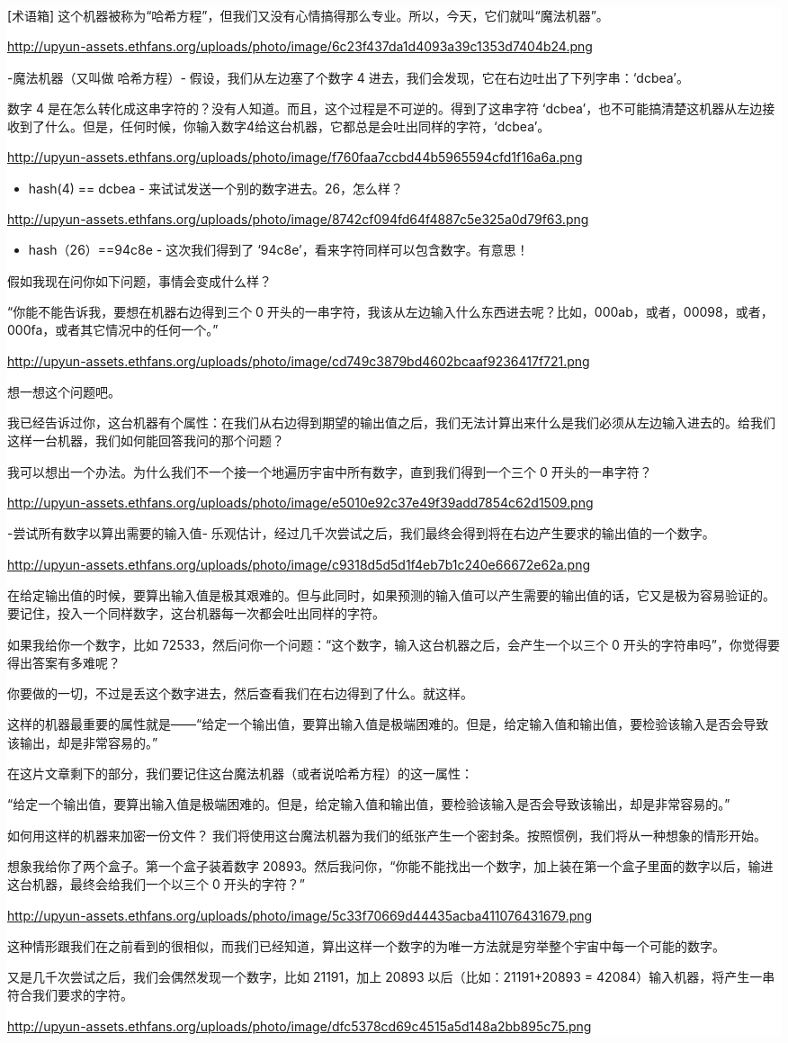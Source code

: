 [术语箱] 这个机器被称为“哈希方程”，但我们又没有心情搞得那么专业。所以，今天，它们就叫“魔法机器”。

http://upyun-assets.ethfans.org/uploads/photo/image/6c23f437da1d4093a39c1353d7404b24.png

-魔法机器（又叫做 哈希方程）-
假设，我们从左边塞了个数字 4 进去，我们会发现，它在右边吐出了下列字串：‘dcbea’。

数字 4 是在怎么转化成这串字符的？没有人知道。而且，这个过程是不可逆的。得到了这串字符 ‘dcbea’，也不可能搞清楚这机器从左边接收到了什么。但是，任何时候，你输入数字4给这台机器，它都总是会吐出同样的字符，‘dcbea’。

http://upyun-assets.ethfans.org/uploads/photo/image/f760faa7ccbd44b5965594cfd1f16a6a.png

- hash(4) == dcbea -
来试试发送一个别的数字进去。26，怎么样？

http://upyun-assets.ethfans.org/uploads/photo/image/8742cf094fd64f4887c5e325a0d79f63.png

- hash（26）==94c8e -
这次我们得到了 ‘94c8e’，看来字符同样可以包含数字。有意思！

假如我现在问你如下问题，事情会变成什么样？

“你能不能告诉我，要想在机器右边得到三个 0 开头的一串字符，我该从左边输入什么东西进去呢？比如，000ab，或者，00098，或者，000fa，或者其它情况中的任何一个。”

http://upyun-assets.ethfans.org/uploads/photo/image/cd749c3879bd4602bcaaf9236417f721.png

想一想这个问题吧。

我已经告诉过你，这台机器有个属性：在我们从右边得到期望的输出值之后，我们无法计算出来什么是我们必须从左边输入进去的。给我们这样一台机器，我们如何能回答我问的那个问题？

我可以想出一个办法。为什么我们不一个接一个地遍历宇宙中所有数字，直到我们得到一个三个 0 开头的一串字符？

http://upyun-assets.ethfans.org/uploads/photo/image/e5010e92c37e49f39add7854c62d1509.png

-尝试所有数字以算出需要的输入值-
乐观估计，经过几千次尝试之后，我们最终会得到将在右边产生要求的输出值的一个数字。

http://upyun-assets.ethfans.org/uploads/photo/image/c9318d5d5d1f4eb7b1c240e66672e62a.png

在给定输出值的时候，要算出输入值是极其艰难的。但与此同时，如果预测的输入值可以产生需要的输出值的话，它又是极为容易验证的。要记住，投入一个同样数字，这台机器每一次都会吐出同样的字符。

如果我给你一个数字，比如 72533，然后问你一个问题：“这个数字，输入这台机器之后，会产生一个以三个 0 开头的字符串吗”，你觉得要得出答案有多难呢？

你要做的一切，不过是丢这个数字进去，然后查看我们在右边得到了什么。就这样。

这样的机器最重要的属性就是——“给定一个输出值，要算出输入值是极端困难的。但是，给定输入值和输出值，要检验该输入是否会导致该输出，却是非常容易的。”

在这片文章剩下的部分，我们要记住这台魔法机器（或者说哈希方程）的这一属性：

“给定一个输出值，要算出输入值是极端困难的。但是，给定输入值和输出值，要检验该输入是否会导致该输出，却是非常容易的。”

如何用这样的机器来加密一份文件？
我们将使用这台魔法机器为我们的纸张产生一个密封条。按照惯例，我们将从一种想象的情形开始。

想象我给你了两个盒子。第一个盒子装着数字 20893。然后我问你，“你能不能找出一个数字，加上装在第一个盒子里面的数字以后，输进这台机器，最终会给我们一个以三个 0 开头的字符？”

http://upyun-assets.ethfans.org/uploads/photo/image/5c33f70669d44435acba411076431679.png

这种情形跟我们在之前看到的很相似，而我们已经知道，算出这样一个数字的为唯一方法就是穷举整个宇宙中每一个可能的数字。

又是几千次尝试之后，我们会偶然发现一个数字，比如 21191，加上 20893 以后（比如：21191+20893 = 42084）输入机器，将产生一串符合我们要求的字符。

http://upyun-assets.ethfans.org/uploads/photo/image/dfc5378cd69c4515a5d148a2bb895c75.png
